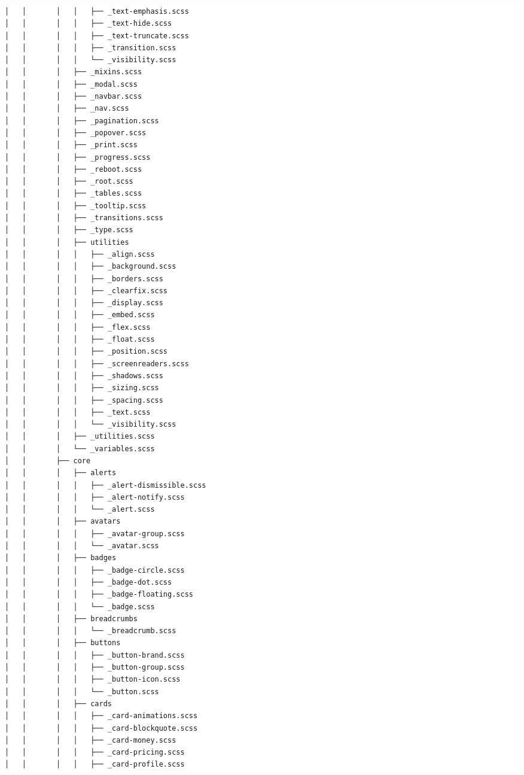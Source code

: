 ```
│   │       │   │   ├── _text-emphasis.scss
│   │       │   │   ├── _text-hide.scss
│   │       │   │   ├── _text-truncate.scss
│   │       │   │   ├── _transition.scss
│   │       │   │   └── _visibility.scss
│   │       │   ├── _mixins.scss
│   │       │   ├── _modal.scss
│   │       │   ├── _navbar.scss
│   │       │   ├── _nav.scss
│   │       │   ├── _pagination.scss
│   │       │   ├── _popover.scss
│   │       │   ├── _print.scss
│   │       │   ├── _progress.scss
│   │       │   ├── _reboot.scss
│   │       │   ├── _root.scss
│   │       │   ├── _tables.scss
│   │       │   ├── _tooltip.scss
│   │       │   ├── _transitions.scss
│   │       │   ├── _type.scss
│   │       │   ├── utilities
│   │       │   │   ├── _align.scss
│   │       │   │   ├── _background.scss
│   │       │   │   ├── _borders.scss
│   │       │   │   ├── _clearfix.scss
│   │       │   │   ├── _display.scss
│   │       │   │   ├── _embed.scss
│   │       │   │   ├── _flex.scss
│   │       │   │   ├── _float.scss
│   │       │   │   ├── _position.scss
│   │       │   │   ├── _screenreaders.scss
│   │       │   │   ├── _shadows.scss
│   │       │   │   ├── _sizing.scss
│   │       │   │   ├── _spacing.scss
│   │       │   │   ├── _text.scss
│   │       │   │   └── _visibility.scss
│   │       │   ├── _utilities.scss
│   │       │   └── _variables.scss
│   │       ├── core
│   │       │   ├── alerts
│   │       │   │   ├── _alert-dismissible.scss
│   │       │   │   ├── _alert-notify.scss
│   │       │   │   └── _alert.scss
│   │       │   ├── avatars
│   │       │   │   ├── _avatar-group.scss
│   │       │   │   └── _avatar.scss
│   │       │   ├── badges
│   │       │   │   ├── _badge-circle.scss
│   │       │   │   ├── _badge-dot.scss
│   │       │   │   ├── _badge-floating.scss
│   │       │   │   └── _badge.scss
│   │       │   ├── breadcrumbs
│   │       │   │   └── _breadcrumb.scss
│   │       │   ├── buttons
│   │       │   │   ├── _button-brand.scss
│   │       │   │   ├── _button-group.scss
│   │       │   │   ├── _button-icon.scss
│   │       │   │   └── _button.scss
│   │       │   ├── cards
│   │       │   │   ├── _card-animations.scss
│   │       │   │   ├── _card-blockquote.scss
│   │       │   │   ├── _card-money.scss
│   │       │   │   ├── _card-pricing.scss
│   │       │   │   ├── _card-profile.scss
```